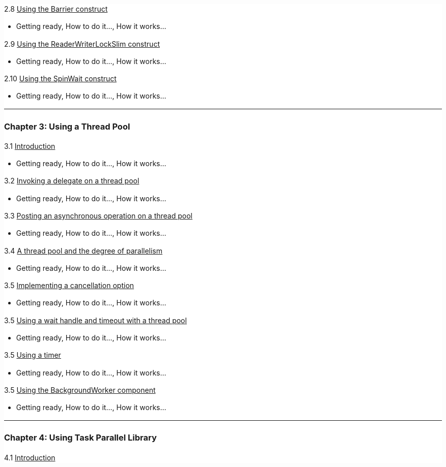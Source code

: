 2.8 [Using the Barrier construct](https://subscription.packtpub.com/book/programming/9781785881251/2/ch02lvl1sec27/using-the-barrier-construct)
- Getting ready, How to do it..., How it works...

2.9 [Using the ReaderWriterLockSlim construct](https://subscription.packtpub.com/book/programming/9781785881251/2/ch02lvl1sec28/using-the-readerwriterlockslim-construct)
- Getting ready, How to do it..., How it works...

2.10 [Using the SpinWait construct](https://subscription.packtpub.com/book/programming/9781785881251/2/ch02lvl1sec29/using-the-spinwait-construct)
- Getting ready, How to do it..., How it works...


-----

### Chapter 3: Using a Thread Pool 

3.1 [Introduction](https://subscription.packtpub.com/book/programming/9781785881251/3/ch03lvl1sec30/introduction)
- Getting ready, How to do it..., How it works...

3.2 [Invoking a delegate on a thread pool](https://subscription.packtpub.com/book/programming/9781785881251/3/ch03lvl1sec31/invoking-a-delegate-on-a-thread-pool)
- Getting ready, How to do it..., How it works...

3.3 [Posting an asynchronous operation on a thread pool](https://subscription.packtpub.com/book/programming/9781785881251/3/ch03lvl1sec32/posting-an-asynchronous-operation-on-a-thread-pool)
- Getting ready, How to do it..., How it works...

3.4 [A thread pool and the degree of parallelism](https://subscription.packtpub.com/book/programming/9781785881251/3/ch03lvl1sec33/a-thread-pool-and-the-degree-of-parallelism)
- Getting ready, How to do it..., How it works...

3.5 [Implementing a cancellation option](https://subscription.packtpub.com/book/programming/9781785881251/3/ch03lvl1sec34/implementing-a-cancellation-option)
- Getting ready, How to do it..., How it works...

3.5 [Using a wait handle and timeout with a thread pool](https://subscription.packtpub.com/book/programming/9781785881251/3/ch03lvl1sec35/using-a-wait-handle-and-timeout-with-a-thread-pool)
- Getting ready, How to do it..., How it works...

3.5 [Using a timer](https://subscription.packtpub.com/book/programming/9781785881251/3/ch03lvl1sec36/using-a-timer)
- Getting ready, How to do it..., How it works...

3.5 [Using the BackgroundWorker component](https://subscription.packtpub.com/book/programming/9781785881251/3/ch03lvl1sec37/using-the-backgroundworker-component)
- Getting ready, How to do it..., How it works...


-----

### Chapter 4: Using Task Parallel Library

4.1 [Introduction](https://subscription.packtpub.com/book/programming/9781785881251/4/ch04lvl1sec38/introduction)
